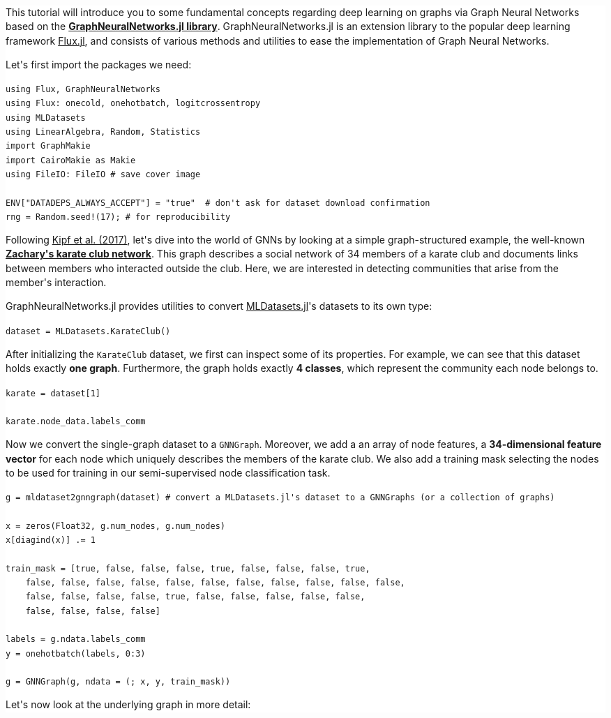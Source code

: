 This tutorial will introduce you to some fundamental concepts regarding deep learning on graphs via Graph Neural Networks based on the **[GraphNeuralNetworks.jl library](https://github.com/JuliaGraphs/GraphNeuralNetworks.jl)**.
GraphNeuralNetworks.jl is an extension library to the popular deep learning framework [Flux.jl](https://fluxml.ai/Flux.jl/stable/), and consists of various methods and utilities to ease the implementation of Graph Neural Networks.

Let's first import the packages we need:

```@example intro
using Flux, GraphNeuralNetworks
using Flux: onecold, onehotbatch, logitcrossentropy
using MLDatasets
using LinearAlgebra, Random, Statistics
import GraphMakie
import CairoMakie as Makie
using FileIO: FileIO # save cover image

ENV["DATADEPS_ALWAYS_ACCEPT"] = "true"  # don't ask for dataset download confirmation
rng = Random.seed!(17); # for reproducibility
```

Following [Kipf et al. (2017)](https://arxiv.org/abs/1609.02907), let's dive into the world of GNNs by looking at a simple graph-structured example, the well-known [**Zachary's karate club network**](https://en.wikipedia.org/wiki/Zachary%27s_karate_club). This graph describes a social network of 34 members of a karate club and documents links between members who interacted outside the club. Here, we are interested in detecting communities that arise from the member's interaction.

GraphNeuralNetworks.jl provides utilities to convert [MLDatasets.jl](https://github.com/JuliaML/MLDatasets.jl)'s datasets to its own type:

```@example intro
dataset = MLDatasets.KarateClub()
```
After initializing the `KarateClub` dataset, we first can inspect some of its properties.
For example, we can see that this dataset holds exactly **one graph**.
Furthermore, the graph holds exactly **4 classes**, which represent the community each node belongs to.

```@example intro
karate = dataset[1]

karate.node_data.labels_comm
```
Now we convert the single-graph dataset to a `GNNGraph`. Moreover, we add a an array of node features, a **34-dimensional feature vector**  for each node which uniquely describes the members of the karate club. We also add a training mask selecting the nodes to be used for training in our semi-supervised node classification task.

```@example intro
g = mldataset2gnngraph(dataset) # convert a MLDatasets.jl's dataset to a GNNGraphs (or a collection of graphs)

x = zeros(Float32, g.num_nodes, g.num_nodes)
x[diagind(x)] .= 1

train_mask = [true, false, false, false, true, false, false, false, true,
    false, false, false, false, false, false, false, false, false, false, false,
    false, false, false, false, true, false, false, false, false, false,
    false, false, false, false]

labels = g.ndata.labels_comm
y = onehotbatch(labels, 0:3)

g = GNNGraph(g, ndata = (; x, y, train_mask))
```
Let's now look at the underlying graph in more detail:
